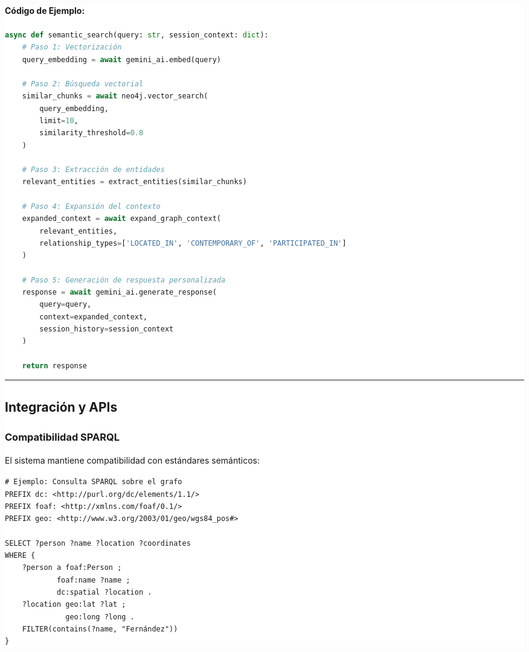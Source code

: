 #### Código de Ejemplo:
```python
async def semantic_search(query: str, session_context: dict):
    # Paso 1: Vectorización
    query_embedding = await gemini_ai.embed(query)
    
    # Paso 2: Búsqueda vectorial
    similar_chunks = await neo4j.vector_search(
        query_embedding, 
        limit=10, 
        similarity_threshold=0.8
    )
    
    # Paso 3: Extracción de entidades
    relevant_entities = extract_entities(similar_chunks)
    
    # Paso 4: Expansión del contexto
    expanded_context = await expand_graph_context(
        relevant_entities,
        relationship_types=['LOCATED_IN', 'CONTEMPORARY_OF', 'PARTICIPATED_IN']
    )
    
    # Paso 5: Generación de respuesta personalizada
    response = await gemini_ai.generate_response(
        query=query,
        context=expanded_context,
        session_history=session_context
    )
    
    return response
```

---

## Integración y APIs

### Compatibilidad SPARQL

El sistema mantiene compatibilidad con estándares semánticos:

```sparql
# Ejemplo: Consulta SPARQL sobre el grafo
PREFIX dc: <http://purl.org/dc/elements/1.1/>
PREFIX foaf: <http://xmlns.com/foaf/0.1/>
PREFIX geo: <http://www.w3.org/2003/01/geo/wgs84_pos#>

SELECT ?person ?name ?location ?coordinates
WHERE {
    ?person a foaf:Person ;
            foaf:name ?name ;
            dc:spatial ?location .
    ?location geo:lat ?lat ;
              geo:long ?long .
    FILTER(contains(?name, "Fernández"))
}
```
